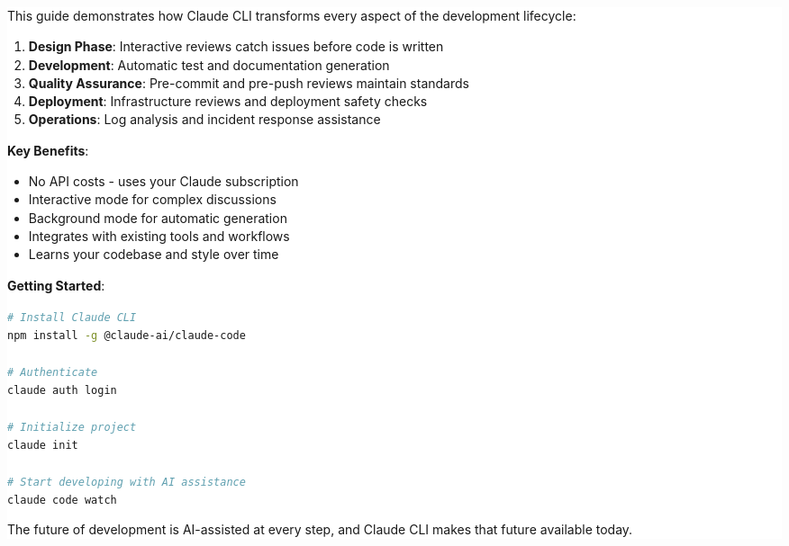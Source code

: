 This guide demonstrates how Claude CLI transforms every aspect of the development lifecycle:

1. **Design Phase**: Interactive reviews catch issues before code is written
2. **Development**: Automatic test and documentation generation
3. **Quality Assurance**: Pre-commit and pre-push reviews maintain standards
4. **Deployment**: Infrastructure reviews and deployment safety checks
5. **Operations**: Log analysis and incident response assistance

**Key Benefits**:
- No API costs - uses your Claude subscription
- Interactive mode for complex discussions
- Background mode for automatic generation
- Integrates with existing tools and workflows
- Learns your codebase and style over time

**Getting Started**:
```bash
# Install Claude CLI
npm install -g @claude-ai/claude-code

# Authenticate
claude auth login

# Initialize project
claude init

# Start developing with AI assistance
claude code watch
```

The future of development is AI-assisted at every step, and Claude CLI makes that future available today.

